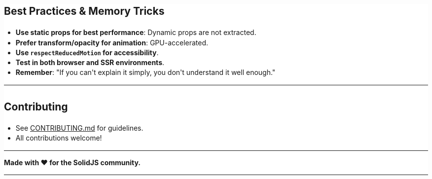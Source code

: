 
## Best Practices & Memory Tricks

- **Use static props for best performance**: Dynamic props are not extracted.
- **Prefer transform/opacity for animation**: GPU-accelerated.
- **Use `respectReducedMotion` for accessibility**.
- **Test in both browser and SSR environments**.
- **Remember**: "If you can't explain it simply, you don't understand it well enough."

---

## Contributing

- See [CONTRIBUTING.md](./CONTRIBUTING.md) for guidelines.
- All contributions welcome!

---

**Made with ❤️ for the SolidJS community.**

---
